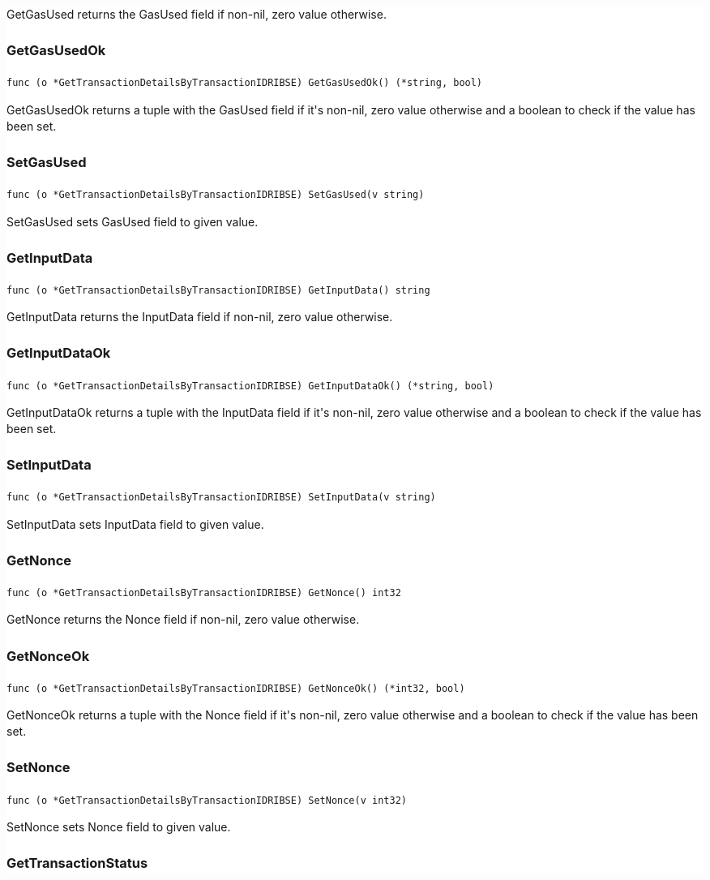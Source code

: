 GetGasUsed returns the GasUsed field if non-nil, zero value otherwise.

### GetGasUsedOk

`func (o *GetTransactionDetailsByTransactionIDRIBSE) GetGasUsedOk() (*string, bool)`

GetGasUsedOk returns a tuple with the GasUsed field if it's non-nil, zero value otherwise
and a boolean to check if the value has been set.

### SetGasUsed

`func (o *GetTransactionDetailsByTransactionIDRIBSE) SetGasUsed(v string)`

SetGasUsed sets GasUsed field to given value.


### GetInputData

`func (o *GetTransactionDetailsByTransactionIDRIBSE) GetInputData() string`

GetInputData returns the InputData field if non-nil, zero value otherwise.

### GetInputDataOk

`func (o *GetTransactionDetailsByTransactionIDRIBSE) GetInputDataOk() (*string, bool)`

GetInputDataOk returns a tuple with the InputData field if it's non-nil, zero value otherwise
and a boolean to check if the value has been set.

### SetInputData

`func (o *GetTransactionDetailsByTransactionIDRIBSE) SetInputData(v string)`

SetInputData sets InputData field to given value.


### GetNonce

`func (o *GetTransactionDetailsByTransactionIDRIBSE) GetNonce() int32`

GetNonce returns the Nonce field if non-nil, zero value otherwise.

### GetNonceOk

`func (o *GetTransactionDetailsByTransactionIDRIBSE) GetNonceOk() (*int32, bool)`

GetNonceOk returns a tuple with the Nonce field if it's non-nil, zero value otherwise
and a boolean to check if the value has been set.

### SetNonce

`func (o *GetTransactionDetailsByTransactionIDRIBSE) SetNonce(v int32)`

SetNonce sets Nonce field to given value.


### GetTransactionStatus
